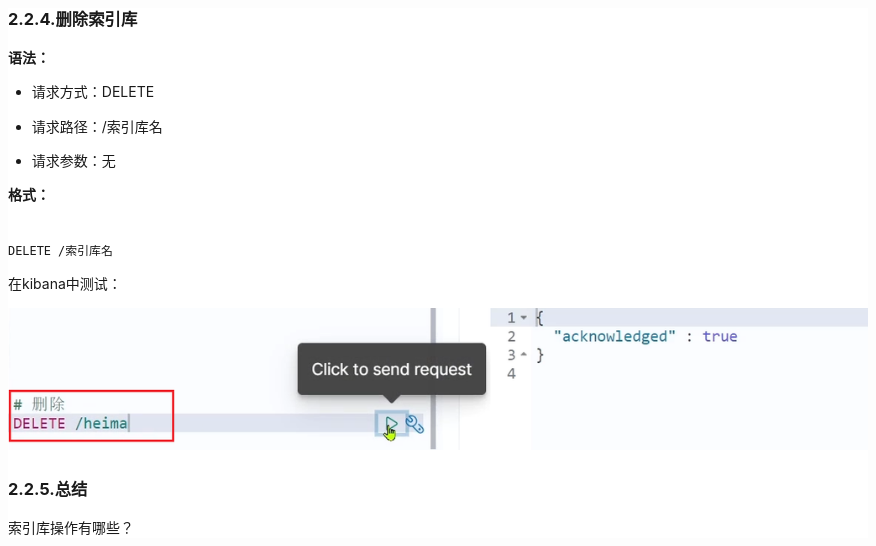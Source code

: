 









### 2.2.4.删除索引库



**语法：**



- 请求方式：DELETE



- 请求路径：/索引库名



- 请求参数：无



**格式：**



```

DELETE /索引库名

```



在kibana中测试：



![image-20210720212123420](assets/image-20210720212123420.png)











### 2.2.5.总结



索引库操作有哪些？
